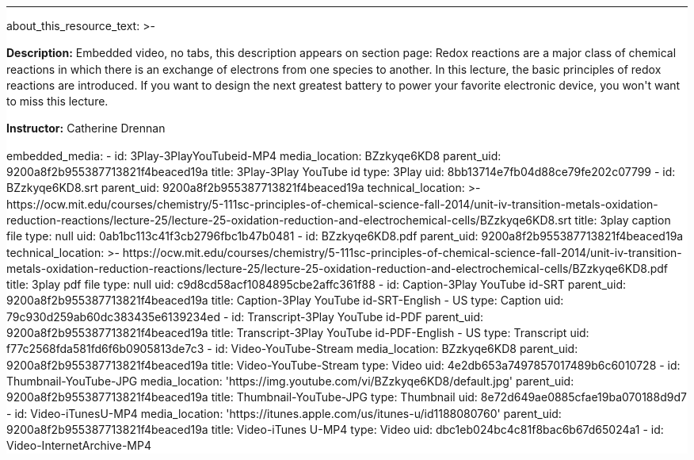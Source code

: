 ---
about_this_resource_text: >-
  <p><strong>Description:</strong> Embedded video, no tabs, this description
  appears on section page: Redox reactions are a major class of chemical
  reactions in which there is an exchange of electrons from one species to
  another. In this lecture, the basic principles of redox reactions are
  introduced. If you want to design the next greatest battery to power your
  favorite electronic device, you won't want to miss this lecture.</p>
  <p><strong>Instructor:</strong> Catherine Drennan</p>
embedded_media:
  - id: 3Play-3PlayYouTubeid-MP4
    media_location: BZzkyqe6KD8
    parent_uid: 9200a8f2b955387713821f4beaced19a
    title: 3Play-3Play YouTube id
    type: 3Play
    uid: 8bb13714e7fb04d88ce79fe202c07799
  - id: BZzkyqe6KD8.srt
    parent_uid: 9200a8f2b955387713821f4beaced19a
    technical_location: >-
      https://ocw.mit.edu/courses/chemistry/5-111sc-principles-of-chemical-science-fall-2014/unit-iv-transition-metals-oxidation-reduction-reactions/lecture-25/lecture-25-oxidation-reduction-and-electrochemical-cells/BZzkyqe6KD8.srt
    title: 3play caption file
    type: null
    uid: 0ab1bc113c41f3cb2796fbc1b47b0481
  - id: BZzkyqe6KD8.pdf
    parent_uid: 9200a8f2b955387713821f4beaced19a
    technical_location: >-
      https://ocw.mit.edu/courses/chemistry/5-111sc-principles-of-chemical-science-fall-2014/unit-iv-transition-metals-oxidation-reduction-reactions/lecture-25/lecture-25-oxidation-reduction-and-electrochemical-cells/BZzkyqe6KD8.pdf
    title: 3play pdf file
    type: null
    uid: c9d8cd58acf1084895cbe2affc361f88
  - id: Caption-3Play YouTube id-SRT
    parent_uid: 9200a8f2b955387713821f4beaced19a
    title: Caption-3Play YouTube id-SRT-English - US
    type: Caption
    uid: 79c930d259ab60dc383435e6139234ed
  - id: Transcript-3Play YouTube id-PDF
    parent_uid: 9200a8f2b955387713821f4beaced19a
    title: Transcript-3Play YouTube id-PDF-English - US
    type: Transcript
    uid: f77c2568fda581fd6f6b0905813de7c3
  - id: Video-YouTube-Stream
    media_location: BZzkyqe6KD8
    parent_uid: 9200a8f2b955387713821f4beaced19a
    title: Video-YouTube-Stream
    type: Video
    uid: 4e2db653a7497857017489b6c6010728
  - id: Thumbnail-YouTube-JPG
    media_location: 'https://img.youtube.com/vi/BZzkyqe6KD8/default.jpg'
    parent_uid: 9200a8f2b955387713821f4beaced19a
    title: Thumbnail-YouTube-JPG
    type: Thumbnail
    uid: 8e72d649ae0885cfae19ba070188d9d7
  - id: Video-iTunesU-MP4
    media_location: 'https://itunes.apple.com/us/itunes-u/id1188080760'
    parent_uid: 9200a8f2b955387713821f4beaced19a
    title: Video-iTunes U-MP4
    type: Video
    uid: dbc1eb024bc4c81f8bac6b67d65024a1
  - id: Video-InternetArchive-MP4